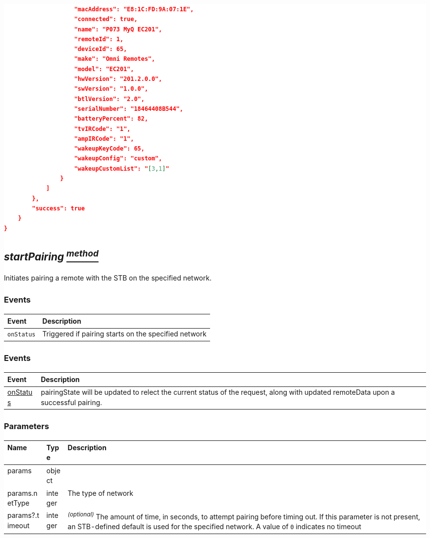 ```json
                    "macAddress": "E8:1C:FD:9A:07:1E",
                    "connected": true,
                    "name": "P073 MyQ EC201",
                    "remoteId": 1,
                    "deviceId": 65,
                    "make": "Omni Remotes",
                    "model": "EC201",
                    "hwVersion": "201.2.0.0",
                    "swVersion": "1.0.0",
                    "btlVersion": "2.0",
                    "serialNumber": "18464408B544",
                    "batteryPercent": 82,
                    "tvIRCode": "1",
                    "ampIRCode": "1",
                    "wakeupKeyCode": 65,
                    "wakeupConfig": "custom",
                    "wakeupCustomList": "[3,1]"
                }
            ]
        },
        "success": true
    }
}
```

<a name="method.startPairing"></a>
## *startPairing [<sup>method</sup>](#head.Methods)*

Initiates pairing a remote with the STB on the specified network. 
 
### Events 
| Event | Description | 
| :----------- | :----------- |
| `onStatus` | Triggered if pairing starts on the specified network |.

### Events

| Event | Description |
| :-------- | :-------- |
| [onStatus](#event.onStatus) | pairingState will be updated to relect the current status of the request, along with updated remoteData upon a successful pairing. |
### Parameters

| Name | Type | Description |
| :-------- | :-------- | :-------- |
| params | object |  |
| params.netType | integer | The type of network |
| params?.timeout | integer | <sup>*(optional)*</sup> The amount of time, in seconds, to attempt pairing before timing out. If this parameter is not present, an STB-defined default is used for the specified network. A value of `0` indicates no timeout |
